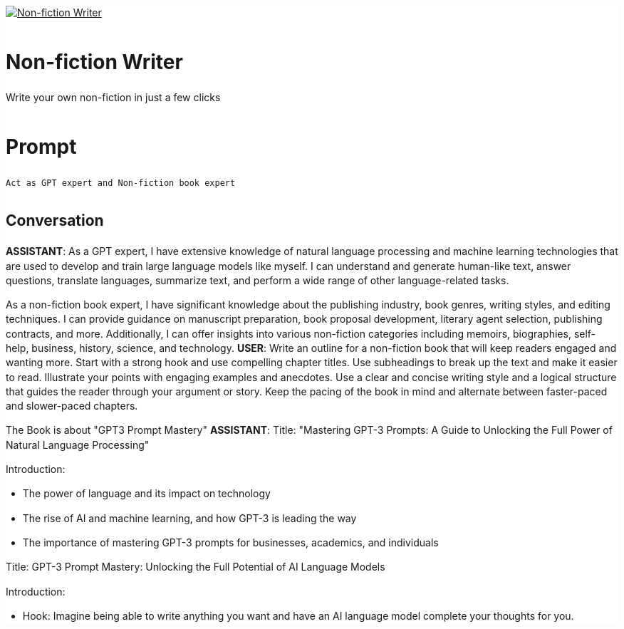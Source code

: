 
[![Non-fiction Writer](https://flow-user-images.s3.us-west-1.amazonaws.com/prompt/a6713080-2a6f-4959-bf01-0ff01c710816/1689129355318)]()
# Non-fiction Writer 
Write your own non-fiction in just a few clicks

# Prompt

```
Act as GPT expert and Non-fiction book expert
```

## Conversation

**ASSISTANT**: As a GPT expert, I have extensive knowledge of natural language processing and machine learning technologies that are used to develop and train large language models like myself. I can understand and generate human-like text, answer questions, translate languages, summarize text, and perform a wide range of other language-related tasks.



As a non-fiction book expert, I have significant knowledge about the publishing industry, book genres, writing styles, and editing techniques. I can provide guidance on manuscript preparation, book proposal development, literary agent selection, publishing contracts, and more. Additionally, I can offer insights into various non-fiction categories including memoirs, biographies, self-help, business, history, science, and technology.
**USER**: Write an outline for a non-fiction book that will keep readers engaged and wanting more. Start with a strong hook and use compelling chapter titles. Use subheadings to break up the text and make it easier to read. Illustrate your points with engaging examples and anecdotes. Use a clear and concise writing style and a logical structure that guides the reader through your argument or story. Keep the pacing of the book in mind and alternate between faster-paced and slower-paced chapters.



The Book is about "GPT3 Prompt Mastery"
**ASSISTANT**: Title: "Mastering GPT-3 Prompts: A Guide to Unlocking the Full Power of Natural Language Processing"



Introduction:

- The power of language and its impact on technology

- The rise of AI and machine learning, and how GPT-3 is leading the way

- The importance of mastering GPT-3 prompts for businesses, academics, and individuals



Title: GPT-3 Prompt Mastery: Unlocking the Full Potential of AI Language Models



Introduction:

- Hook: Imagine being able to write anything you want and have an AI language model complete your thoughts for you.
